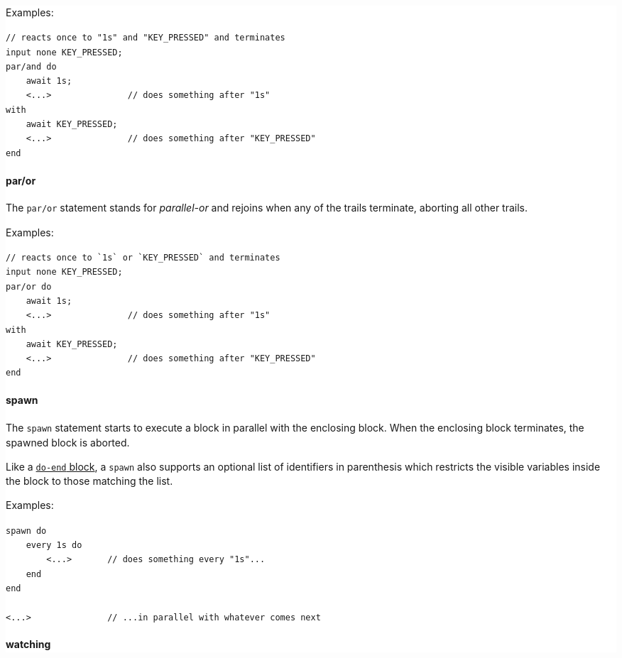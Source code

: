 Examples:

```ceu
// reacts once to "1s" and "KEY_PRESSED" and terminates
input none KEY_PRESSED;
par/and do
    await 1s;
    <...>               // does something after "1s"
with
    await KEY_PRESSED;
    <...>               // does something after "KEY_PRESSED"
end
```

#### par/or

The `par/or` statement stands for *parallel-or* and rejoins when any of the 
trails terminate, aborting all other trails.

Examples:

```ceu
// reacts once to `1s` or `KEY_PRESSED` and terminates
input none KEY_PRESSED;
par/or do
    await 1s;
    <...>               // does something after "1s"
with
    await KEY_PRESSED;
    <...>               // does something after "KEY_PRESSED"
end
```

#### spawn

The `spawn` statement starts to execute a block in parallel with the enclosing
block.
When the enclosing block terminates, the spawned block is aborted.

Like a [`do-end` block](#do-end-and-escape), a `spawn` also supports an
optional list of identifiers in parenthesis which restricts the visible
variables inside the block to those matching the list.

Examples:

```ceu
spawn do
    every 1s do
        <...>       // does something every "1s"...
    end
end

<...>               // ...in parallel with whatever comes next
```

#### watching
